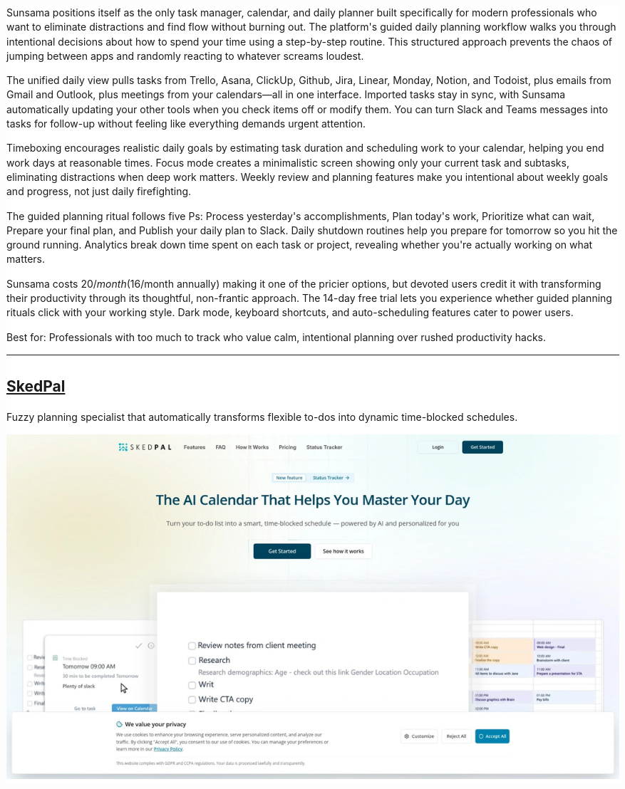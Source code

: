 
Sunsama positions itself as the only task manager, calendar, and daily planner built specifically for modern professionals who want to eliminate distractions and find flow without burning out. The platform's guided daily planning workflow walks you through intentional decisions about how to spend your time using a step-by-step routine. This structured approach prevents the chaos of jumping between apps and randomly reacting to whatever screams loudest.

The unified daily view pulls tasks from Trello, Asana, ClickUp, Github, Jira, Linear, Monday, Notion, and Todoist, plus emails from Gmail and Outlook, plus meetings from your calendars—all in one interface. Imported tasks stay in sync, with Sunsama automatically updating your other tools when you check items off or modify them. You can turn Slack and Teams messages into tasks for follow-up without feeling like everything demands urgent attention.

Timeboxing encourages realistic daily goals by estimating task duration and scheduling work to your calendar, helping you end work days at reasonable times. Focus mode creates a minimalistic screen showing only your current task and subtasks, eliminating distractions when deep work matters. Weekly review and planning features make you intentional about weekly goals and progress, not just daily firefighting.

The guided planning ritual follows five Ps: Process yesterday's accomplishments, Plan today's work, Prioritize what can wait, Prepare your final plan, and Publish your daily plan to Slack. Daily shutdown routines help you prepare for tomorrow so you hit the ground running. Analytics break down time spent on each task or project, revealing whether you're actually working on what matters.

Sunsama costs $20/month ($16/month annually) making it one of the pricier options, but devoted users credit it with transforming their productivity through its thoughtful, non-frantic approach. The 14-day free trial lets you experience whether guided planning rituals click with your working style. Dark mode, keyboard shortcuts, and auto-scheduling features cater to power users.

Best for: Professionals with too much to track who value calm, intentional planning over rushed productivity hacks.

***

## **[SkedPal](https://skedpal.com)**

Fuzzy planning specialist that automatically transforms flexible to-dos into dynamic time-blocked schedules.

![SkedPal Screenshot](image/skedpal.webp)

